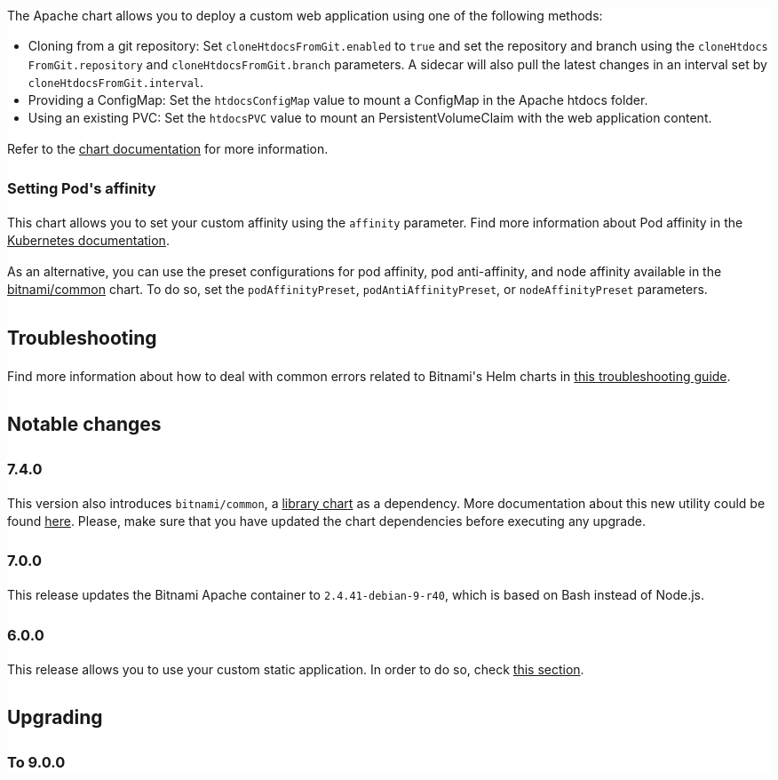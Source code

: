The Apache chart allows you to deploy a custom web application using one of the following methods:

- Cloning from a git repository: Set `cloneHtdocsFromGit.enabled` to `true` and set the repository and branch using the `cloneHtdocsFromGit.repository` and  `cloneHtdocsFromGit.branch` parameters. A sidecar will also pull the latest changes in an interval set by `cloneHtdocsFromGit.interval`.
- Providing a ConfigMap: Set the `htdocsConfigMap` value to mount a ConfigMap in the Apache htdocs folder.
- Using an existing PVC: Set the `htdocsPVC` value to mount an PersistentVolumeClaim with the web application content.

Refer to the [chart documentation](https://docs.bitnami.com/kubernetes/infrastructure/apache/get-started/deploy-custom-application/) for more information.

### Setting Pod's affinity

This chart allows you to set your custom affinity using the `affinity` parameter. Find more information about Pod affinity in the [Kubernetes documentation](https://kubernetes.io/docs/concepts/configuration/assign-pod-node/#affinity-and-anti-affinity).

As an alternative, you can use  the preset configurations for pod affinity, pod anti-affinity, and node affinity available in the [bitnami/common](https://github.com/bitnami/charts/tree/main/bitnami/common#affinities) chart. To do so, set the `podAffinityPreset`, `podAntiAffinityPreset`, or `nodeAffinityPreset` parameters.

## Troubleshooting

Find more information about how to deal with common errors related to Bitnami's Helm charts in [this troubleshooting guide](https://docs.bitnami.com/general/how-to/troubleshoot-helm-chart-issues).

## Notable changes

### 7.4.0

This version also introduces `bitnami/common`, a [library chart](https://helm.sh/docs/topics/library_charts/#helm) as a dependency. More documentation about this new utility could be found [here](https://github.com/bitnami/charts/tree/main/bitnami/common#bitnami-common-library-chart). Please, make sure that you have updated the chart dependencies before executing any upgrade.

### 7.0.0

This release updates the Bitnami Apache container to `2.4.41-debian-9-r40`, which is based on Bash instead of Node.js.

### 6.0.0

This release allows you to use your custom static application. In order to do so, check [this section](#deploying-a-custom-web-application).

## Upgrading

### To 9.0.0
